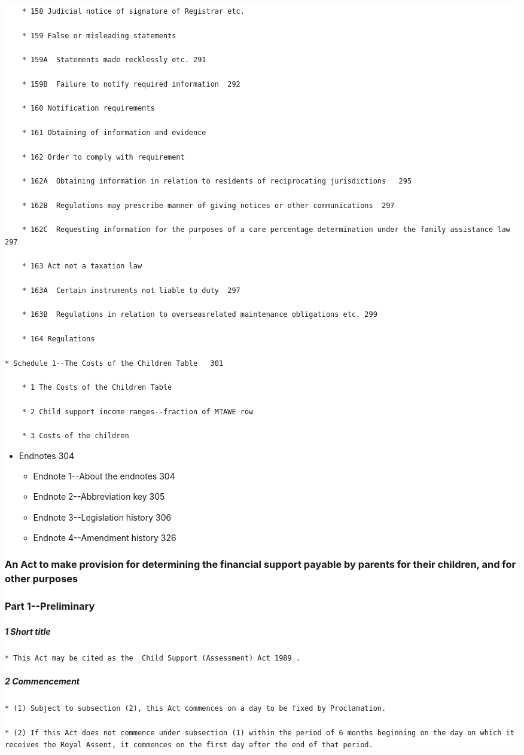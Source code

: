         * 158 Judicial notice of signature of Registrar etc. 

        * 159 False or misleading statements 

        * 159A	Statements made recklessly etc.	291

        * 159B	Failure to notify required information	292

        * 160 Notification requirements 

        * 161 Obtaining of information and evidence 

        * 162 Order to comply with requirement 

        * 162A	Obtaining information in relation to residents of reciprocating jurisdictions	295

        * 162B	Regulations may prescribe manner of giving notices or other communications	297

        * 162C	Requesting information for the purposes of a care percentage determination under the family assistance law	297

        * 163 Act not a taxation law 

        * 163A	Certain instruments not liable to duty	297

        * 163B	Regulations in relation to overseasrelated maintenance obligations etc.	299

        * 164 Regulations 

    * Schedule 1--The Costs of the Children Table	301

        * 1 The Costs of the Children Table 

        * 2 Child support income ranges--fraction of MTAWE row 

        * 3 Costs of the children 

  * Endnotes	304

     * Endnote 1--About the endnotes	304

     * Endnote 2--Abbreviation key	305

     * Endnote 3--Legislation history	306

     * Endnote 4--Amendment history	326

### An Act to make provision for determining the financial support payable by parents for their children, and for other purposes

### Part 1--Preliminary

##### 1  Short title

    * This Act may be cited as the _Child Support (Assessment) Act 1989_.

##### 2  Commencement

    * (1) Subject to subsection (2), this Act commences on a day to be fixed by Proclamation.

    * (2) If this Act does not commence under subsection (1) within the period of 6 months beginning on the day on which it receives the Royal Assent, it commences on the first day after the end of that period.
